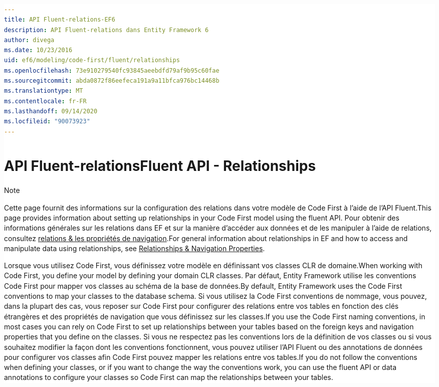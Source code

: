 ```yaml
---
title: API Fluent-relations-EF6
description: API Fluent-relations dans Entity Framework 6
author: divega
ms.date: 10/23/2016
uid: ef6/modeling/code-first/fluent/relationships
ms.openlocfilehash: 73e910279540fc93845aeebdfd79af9b95c60fae
ms.sourcegitcommit: abda0872f86eefeca191a9a11bfca976bc14468b
ms.translationtype: MT
ms.contentlocale: fr-FR
ms.lasthandoff: 09/14/2020
ms.locfileid: "90073923"
---
```

# <a name="fluent-api---relationships"></a><span data-ttu-id="c2c8b-103">API Fluent-relations</span><span class="sxs-lookup"><span data-stu-id="c2c8b-103">Fluent API - Relationships</span></span>
> [!NOTE]
> <span data-ttu-id="c2c8b-104">Cette page fournit des informations sur la configuration des relations dans votre modèle de Code First à l’aide de l’API Fluent.</span><span class="sxs-lookup"><span data-stu-id="c2c8b-104">This page provides information about setting up relationships in your Code First model using the fluent API.</span></span> <span data-ttu-id="c2c8b-105">Pour obtenir des informations générales sur les relations dans EF et sur la manière d’accéder aux données et de les manipuler à l’aide de relations, consultez [relations & les propriétés de navigation](xref:ef6/fundamentals/relationships).</span><span class="sxs-lookup"><span data-stu-id="c2c8b-105">For general information about relationships in EF and how to access and manipulate data using relationships, see [Relationships & Navigation Properties](xref:ef6/fundamentals/relationships).</span></span>  

<span data-ttu-id="c2c8b-106">Lorsque vous utilisez Code First, vous définissez votre modèle en définissant vos classes CLR de domaine.</span><span class="sxs-lookup"><span data-stu-id="c2c8b-106">When working with Code First, you define your model by defining your domain CLR classes.</span></span> <span data-ttu-id="c2c8b-107">Par défaut, Entity Framework utilise les conventions Code First pour mapper vos classes au schéma de la base de données.</span><span class="sxs-lookup"><span data-stu-id="c2c8b-107">By default, Entity Framework uses the Code First conventions to map your classes to the database schema.</span></span> <span data-ttu-id="c2c8b-108">Si vous utilisez la Code First conventions de nommage, vous pouvez, dans la plupart des cas, vous reposer sur Code First pour configurer des relations entre vos tables en fonction des clés étrangères et des propriétés de navigation que vous définissez sur les classes.</span><span class="sxs-lookup"><span data-stu-id="c2c8b-108">If you use the Code First naming conventions, in most cases you can rely on Code First to set up relationships between your tables based on the foreign keys and navigation properties that you define on the classes.</span></span> <span data-ttu-id="c2c8b-109">Si vous ne respectez pas les conventions lors de la définition de vos classes ou si vous souhaitez modifier la façon dont les conventions fonctionnent, vous pouvez utiliser l’API Fluent ou des annotations de données pour configurer vos classes afin Code First pouvez mapper les relations entre vos tables.</span><span class="sxs-lookup"><span data-stu-id="c2c8b-109">If you do not follow the conventions when defining your classes, or if you want to change the way the conventions work, you can use the fluent API or data annotations to configure your classes so Code First can map the relationships between your tables.</span></span>  
